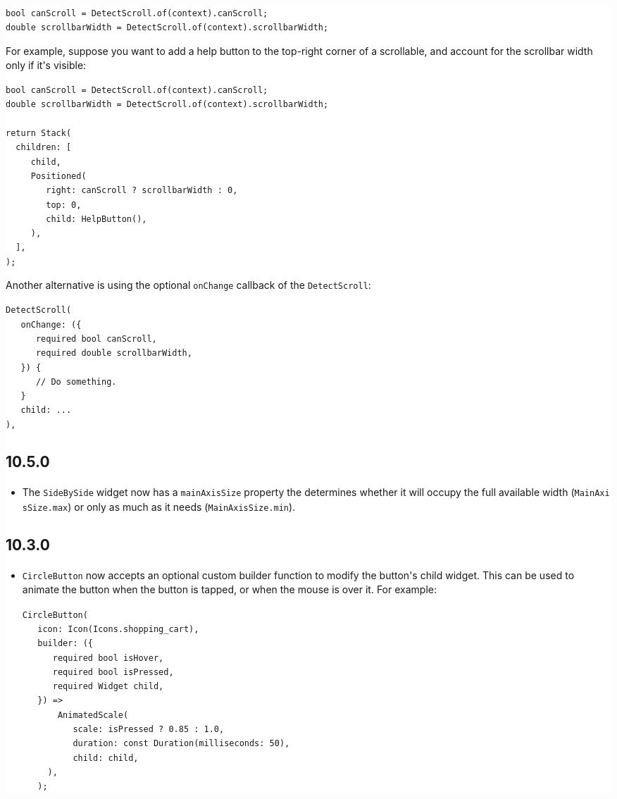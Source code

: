   ```
  bool canScroll = DetectScroll.of(context).canScroll;
  double scrollbarWidth = DetectScroll.of(context).scrollbarWidth;
  ```

  For example, suppose you want to add a help button to the top-right corner of a
  scrollable, and account for the scrollbar width only if it's visible:

  ```
  bool canScroll = DetectScroll.of(context).canScroll;
  double scrollbarWidth = DetectScroll.of(context).scrollbarWidth;
  
  return Stack(
    children: [
       child,
       Positioned(
          right: canScroll ? scrollbarWidth : 0,
          top: 0,
          child: HelpButton(),
       ),
    ],
  );
  ```

  Another alternative is using the optional `onChange` callback of the `DetectScroll`:

  ```
  DetectScroll(
     onChange: ({
        required bool canScroll,
        required double scrollbarWidth,
     }) {
        // Do something.
     }
     child: ...
  ),
  ```     

## 10.5.0

* The `SideBySide` widget now has a `mainAxisSize` property the determines whether it
  will occupy the full available width (`MainAxisSize.max`) or only as much as it
  needs (`MainAxisSize.min`).

## 10.3.0

* `CircleButton` now accepts an optional custom builder function to modify the button's
  child widget. This can be used to animate the button when the button is tapped,
  or when the mouse is over it. For example:

  ```
  CircleButton(
     icon: Icon(Icons.shopping_cart),     
     builder: ({
        required bool isHover,
        required bool isPressed,
        required Widget child,
     }) =>
         AnimatedScale(
            scale: isPressed ? 0.85 : 1.0,
            duration: const Duration(milliseconds: 50),
            child: child,
       ),
     );
  ```  
